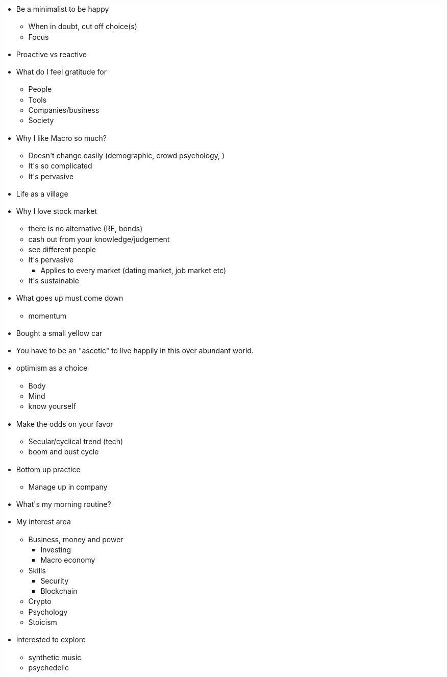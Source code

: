 * Be a minimalist to be happy 
  * When in doubt, cut off choice(s) 
  * Focus 


* Proactive vs reactive 

* What do I feel gratitude for 
  * People 
  * Tools 
  * Companies/business  
  * Society 


* Why I like Macro so much? 
  * Doesn't change easily (demographic, crowd psychology, ) 
  * It's so complicated 
  * It's pervasive 

* Life as a village

* Why I love stock market 
  * there is no alternative (RE, bonds)
  * cash out from your knowledge/judgement 
  * see different people 
  * It's pervasive 
    * Applies to every market (dating market, job market etc) 
  * It's sustainable 



* What goes up must come down 
  * momentum 
* Bought a small yellow car 
* You have to be an "ascetic" to live happily in this over abundant world. 


* optimism as a choice 
  * Body 
  * Mind 
  * know yourself 

* Make the odds on your favor 
  * Secular/cyclical trend (tech)
  * boom and bust cycle 

* Bottom up practice 
  * Manage up in company 

* What's my morning routine? 

* My interest area 
  * Business, money and power 
    * Investing 
    * Macro economy 
  * Skills 
    * Security 
    * Blockchain 
  * Crypto 
  * Psychology 
  * Stoicism 
* Interested to explore 
  * synthetic music 
  * psychedelic 

